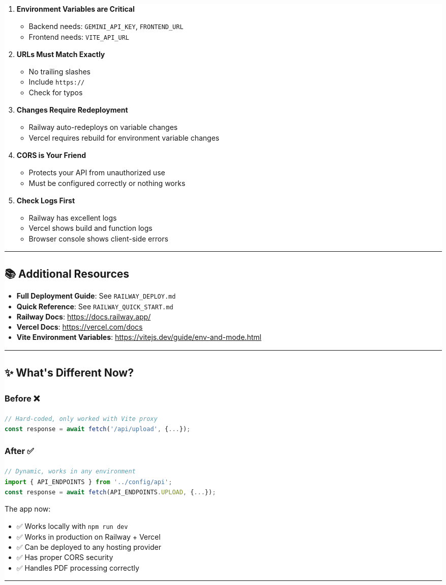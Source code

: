 1. **Environment Variables are Critical**
   - Backend needs: `GEMINI_API_KEY`, `FRONTEND_URL`
   - Frontend needs: `VITE_API_URL`

2. **URLs Must Match Exactly**
   - No trailing slashes
   - Include `https://`
   - Check for typos

3. **Changes Require Redeployment**
   - Railway auto-redeploys on variable changes
   - Vercel requires rebuild for environment variable changes

4. **CORS is Your Friend**
   - Protects your API from unauthorized use
   - Must be configured correctly or nothing works

5. **Check Logs First**
   - Railway has excellent logs
   - Vercel shows build and function logs
   - Browser console shows client-side errors

---

## 📚 Additional Resources

- **Full Deployment Guide**: See `RAILWAY_DEPLOY.md`
- **Quick Reference**: See `RAILWAY_QUICK_START.md`
- **Railway Docs**: https://docs.railway.app/
- **Vercel Docs**: https://vercel.com/docs
- **Vite Environment Variables**: https://vitejs.dev/guide/env-and-mode.html

---

## ✨ What's Different Now?

### Before ❌
```typescript
// Hard-coded, only worked with Vite proxy
const response = await fetch('/api/upload', {...});
```

### After ✅
```typescript
// Dynamic, works in any environment
import { API_ENDPOINTS } from '../config/api';
const response = await fetch(API_ENDPOINTS.UPLOAD, {...});
```

The app now:
- ✅ Works locally with `npm run dev`
- ✅ Works in production on Railway + Vercel
- ✅ Can be deployed to any hosting provider
- ✅ Has proper CORS security
- ✅ Handles PDF processing correctly

---